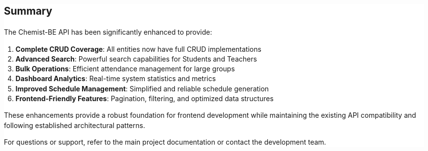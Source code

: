 
## Summary

The Chemist-BE API has been significantly enhanced to provide:

1. **Complete CRUD Coverage**: All entities now have full CRUD implementations
2. **Advanced Search**: Powerful search capabilities for Students and Teachers
3. **Bulk Operations**: Efficient attendance management for large groups
4. **Dashboard Analytics**: Real-time system statistics and metrics
5. **Improved Schedule Management**: Simplified and reliable schedule generation
6. **Frontend-Friendly Features**: Pagination, filtering, and optimized data structures

These enhancements provide a robust foundation for frontend development while maintaining the existing API compatibility and following established architectural patterns.

For questions or support, refer to the main project documentation or contact the development team.